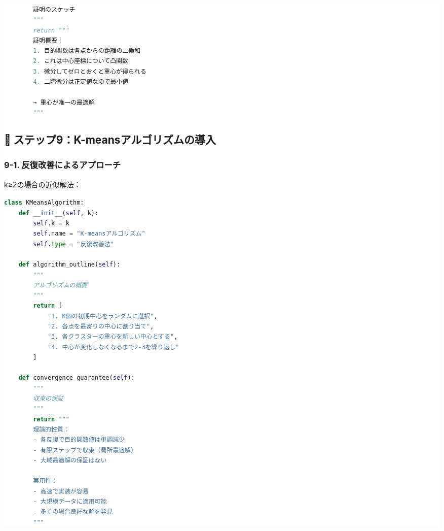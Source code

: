```python
        証明のスケッチ
        """
        return """
        証明概要：
        1. 目的関数は各点からの距離の二乗和
        2. これは中心座標について凸関数
        3. 微分してゼロとおくと重心が得られる
        4. 二階微分は正定値なので最小値

        → 重心が唯一の最適解
        """
```

## 📖 ステップ9：K-meansアルゴリズムの導入

### 9-1. 反復改善によるアプローチ

k≥2の場合の近似解法：

```python
class KMeansAlgorithm:
    def __init__(self, k):
        self.k = k
        self.name = "K-meansアルゴリズム"
        self.type = "反復改善法"

    def algorithm_outline(self):
        """
        アルゴリズムの概要
        """
        return [
            "1. K個の初期中心をランダムに選択",
            "2. 各点を最寄りの中心に割り当て",
            "3. 各クラスターの重心を新しい中心とする",
            "4. 中心が変化しなくなるまで2-3を繰り返し"
        ]

    def convergence_guarantee(self):
        """
        収束の保証
        """
        return """
        理論的性質：
        - 各反復で目的関数値は単調減少
        - 有限ステップで収束（局所最適解）
        - 大域最適解の保証はない

        実用性：
        - 高速で実装が容易
        - 大規模データに適用可能
        - 多くの場合良好な解を発見
        """
```
